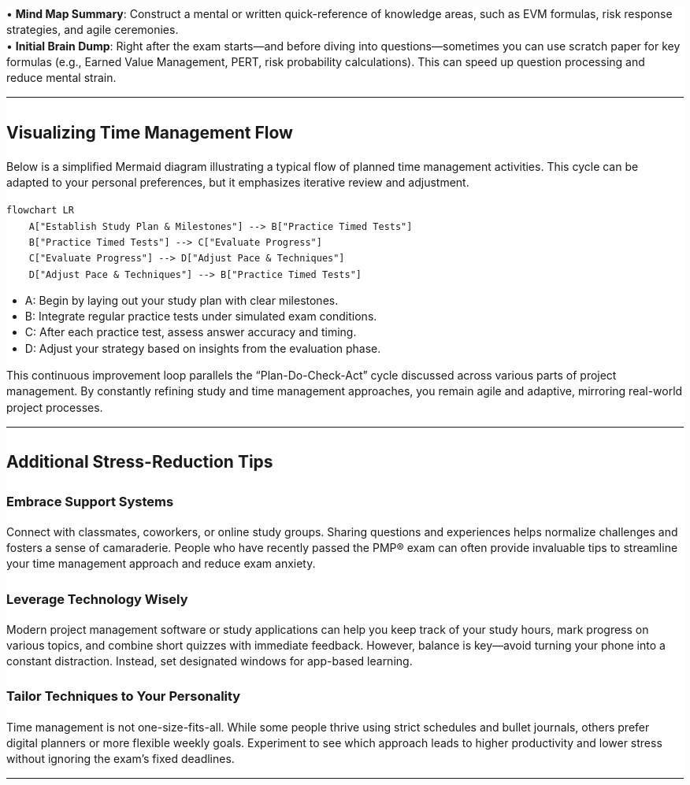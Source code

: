 • **Mind Map Summary**: Construct a mental or written quick-reference of knowledge areas, such as EVM formulas, risk response strategies, and agile ceremonies.  
• **Initial Brain Dump**: Right after the exam starts—and before diving into questions—sometimes you can use scratch paper for key formulas (e.g., Earned Value Management, PERT, risk probability calculations). This can speed up question processing and reduce mental strain.

---

## Visualizing Time Management Flow

Below is a simplified Mermaid diagram illustrating a typical flow of planned time management activities. This cycle can be adapted to your personal preferences, but it emphasizes iterative review and adjustment.

```mermaid
flowchart LR
    A["Establish Study Plan & Milestones"] --> B["Practice Timed Tests"]
    B["Practice Timed Tests"] --> C["Evaluate Progress"]
    C["Evaluate Progress"] --> D["Adjust Pace & Techniques"]
    D["Adjust Pace & Techniques"] --> B["Practice Timed Tests"]
```

- A: Begin by laying out your study plan with clear milestones.
- B: Integrate regular practice tests under simulated exam conditions.  
- C: After each practice test, assess answer accuracy and timing.  
- D: Adjust your strategy based on insights from the evaluation phase.

This continuous improvement loop parallels the “Plan-Do-Check-Act” cycle discussed across various parts of project management. By constantly refining study and time management approaches, you remain agile and adaptive, mirroring real-world project processes.

---

## Additional Stress-Reduction Tips

### Embrace Support Systems

Connect with classmates, coworkers, or online study groups. Sharing questions and experiences helps normalize challenges and fosters a sense of camaraderie. People who have recently passed the PMP® exam can often provide invaluable tips to streamline your time management approach and reduce exam anxiety.

### Leverage Technology Wisely

Modern project management software or study applications can help you keep track of your study hours, mark progress on various topics, and combine short quizzes with immediate feedback. However, balance is key—avoid turning your phone into a constant distraction. Instead, set designated windows for app-based learning.

### Tailor Techniques to Your Personality

Time management is not one-size-fits-all. While some people thrive using strict schedules and bullet journals, others prefer digital planners or more flexible weekly goals. Experiment to see which approach leads to higher productivity and lower stress without ignoring the exam’s fixed deadlines.

---